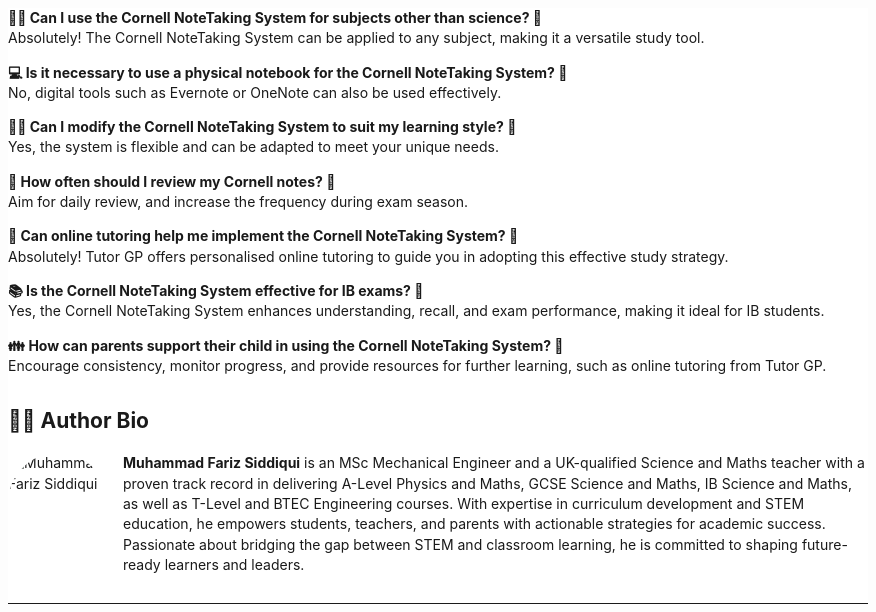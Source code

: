 </ul>
<ul style="list-style-type: none; padding-left: 0;">
<li><strong>👨‍🏫 Can I use the Cornell NoteTaking System for subjects other than science? 🤔</strong></li>
<li>Absolutely! The Cornell NoteTaking System can be applied to any subject, making it a versatile study tool.</li>
</ul>
<ul style="list-style-type: none; padding-left: 0;">
<li><strong>💻 Is it necessary to use a physical notebook for the Cornell NoteTaking System? 🤔</strong></li>
<li>No, digital tools such as Evernote or OneNote can also be used effectively.</li>
</ul>
<ul style="list-style-type: none; padding-left: 0;">
<li><strong>👨‍🏫 Can I modify the Cornell NoteTaking System to suit my learning style? 🤔</strong></li>
<li>Yes, the system is flexible and can be adapted to meet your unique needs.</li>
</ul>
<ul style="list-style-type: none; padding-left: 0;">
<li><strong>📅 How often should I review my Cornell notes? 🤔</strong></li>
<li>Aim for daily review, and increase the frequency during exam season.</li>
</ul>
<ul style="list-style-type: none; padding-left: 0;">
<li><strong>🤝 Can online tutoring help me implement the Cornell NoteTaking System? 🤔</strong></li>
<li>Absolutely! Tutor GP offers personalised online tutoring to guide you in adopting this effective study strategy.</li>
</ul>
<ul style="list-style-type: none; padding-left: 0;">
<li><strong>📚 Is the Cornell NoteTaking System effective for IB exams? 🤔</strong></li>
<li>Yes, the Cornell NoteTaking System enhances understanding, recall, and exam performance, making it ideal for IB students.</li>
</ul>
<ul style="list-style-type: none; padding-left: 0;">
<li><strong>👪 How can parents support their child in using the Cornell NoteTaking System? 🤔</strong></li>
<li>Encourage consistency, monitor progress, and provide resources for further learning, such as online tutoring from Tutor GP.</li>
</ul>



## 👨‍🏫 Author Bio

<img src="https://tutorgp.github.io/blogs/images/TutorGP-Author-Siddiqui.jpg" alt="Muhammad Fariz Siddiqui" width="100" height="100" style="float:left;margin:0 15px 15px 0;border-radius:50%;">

**Muhammad Fariz Siddiqui** is an MSc Mechanical Engineer and a UK-qualified Science and Maths teacher with a proven track record in delivering A-Level Physics and Maths, GCSE Science and Maths, IB Science and Maths, as well as T-Level and BTEC Engineering courses. With expertise in curriculum development and STEM education, he empowers students, teachers, and parents with actionable strategies for academic success. Passionate about bridging the gap between STEM and classroom learning, he is committed to shaping future-ready learners and leaders.

<div style="clear:both;"></div>

---